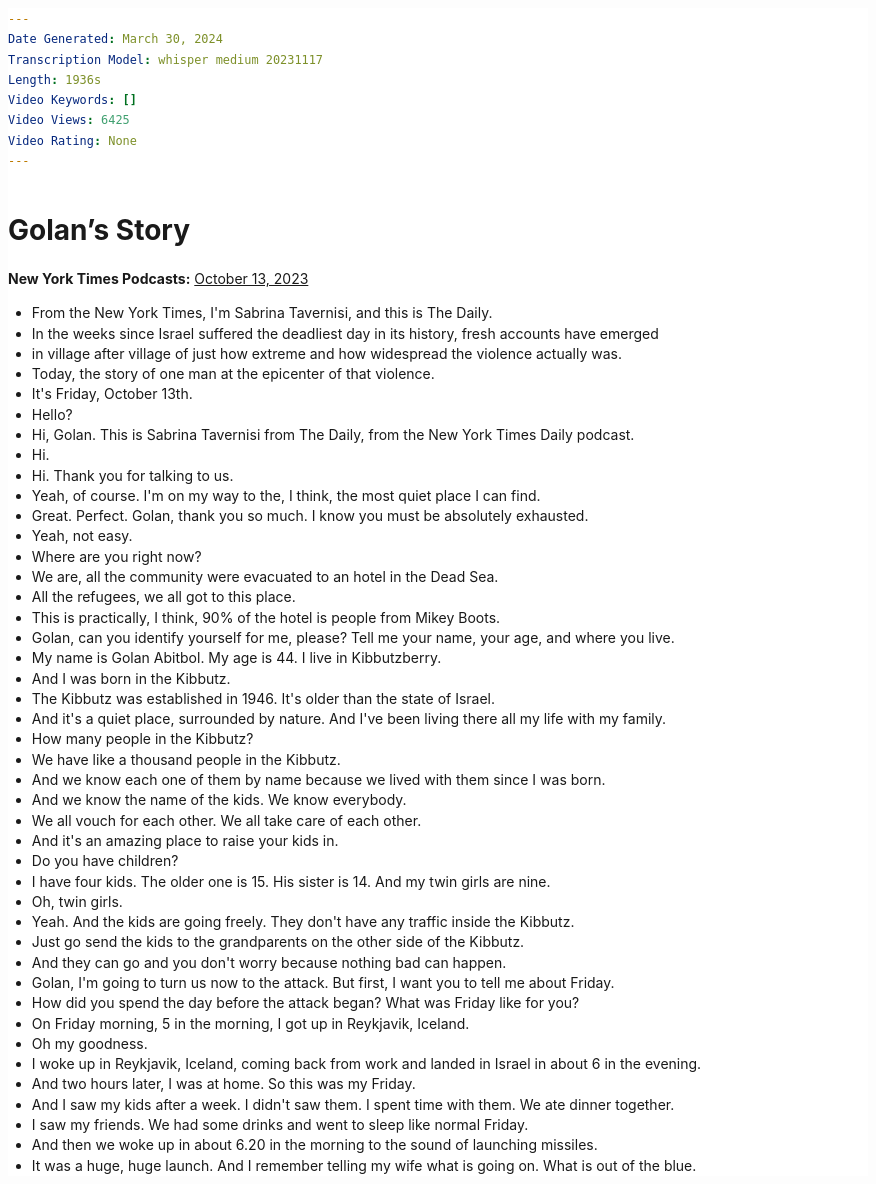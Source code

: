 ```yaml
---
Date Generated: March 30, 2024
Transcription Model: whisper medium 20231117
Length: 1936s
Video Keywords: []
Video Views: 6425
Video Rating: None
---
```


# Golan’s Story
**New York Times Podcasts:** [October 13, 2023](https://www.youtube.com/watch?v=Vlfm1gPxhQM)
*  From the New York Times, I'm Sabrina Tavernisi, and this is The Daily.
*  In the weeks since Israel suffered the deadliest day in its history, fresh accounts have emerged
*  in village after village of just how extreme and how widespread the violence actually was.
*  Today, the story of one man at the epicenter of that violence.
*  It's Friday, October 13th.
*  Hello?
*  Hi, Golan. This is Sabrina Tavernisi from The Daily, from the New York Times Daily podcast.
*  Hi.
*  Hi. Thank you for talking to us.
*  Yeah, of course. I'm on my way to the, I think, the most quiet place I can find.
*  Great. Perfect. Golan, thank you so much. I know you must be absolutely exhausted.
*  Yeah, not easy.
*  Where are you right now?
*  We are, all the community were evacuated to an hotel in the Dead Sea.
*  All the refugees, we all got to this place.
*  This is practically, I think, 90% of the hotel is people from Mikey Boots.
*  Golan, can you identify yourself for me, please? Tell me your name, your age, and where you live.
*  My name is Golan Abitbol. My age is 44. I live in Kibbutzberry.
*  And I was born in the Kibbutz.
*  The Kibbutz was established in 1946. It's older than the state of Israel.
*  And it's a quiet place, surrounded by nature. And I've been living there all my life with my family.
*  How many people in the Kibbutz?
*  We have like a thousand people in the Kibbutz.
*  And we know each one of them by name because we lived with them since I was born.
*  And we know the name of the kids. We know everybody.
*  We all vouch for each other. We all take care of each other.
*  And it's an amazing place to raise your kids in.
*  Do you have children?
*  I have four kids. The older one is 15. His sister is 14. And my twin girls are nine.
*  Oh, twin girls.
*  Yeah. And the kids are going freely. They don't have any traffic inside the Kibbutz.
*  Just go send the kids to the grandparents on the other side of the Kibbutz.
*  And they can go and you don't worry because nothing bad can happen.
*  Golan, I'm going to turn us now to the attack. But first, I want you to tell me about Friday.
*  How did you spend the day before the attack began? What was Friday like for you?
*  On Friday morning, 5 in the morning, I got up in Reykjavik, Iceland.
*  Oh my goodness.
*  I woke up in Reykjavik, Iceland, coming back from work and landed in Israel in about 6 in the evening.
*  And two hours later, I was at home. So this was my Friday.
*  And I saw my kids after a week. I didn't saw them. I spent time with them. We ate dinner together.
*  I saw my friends. We had some drinks and went to sleep like normal Friday.
*  And then we woke up in about 6.20 in the morning to the sound of launching missiles.
*  It was a huge, huge launch. And I remember telling my wife what is going on. What is out of the blue.